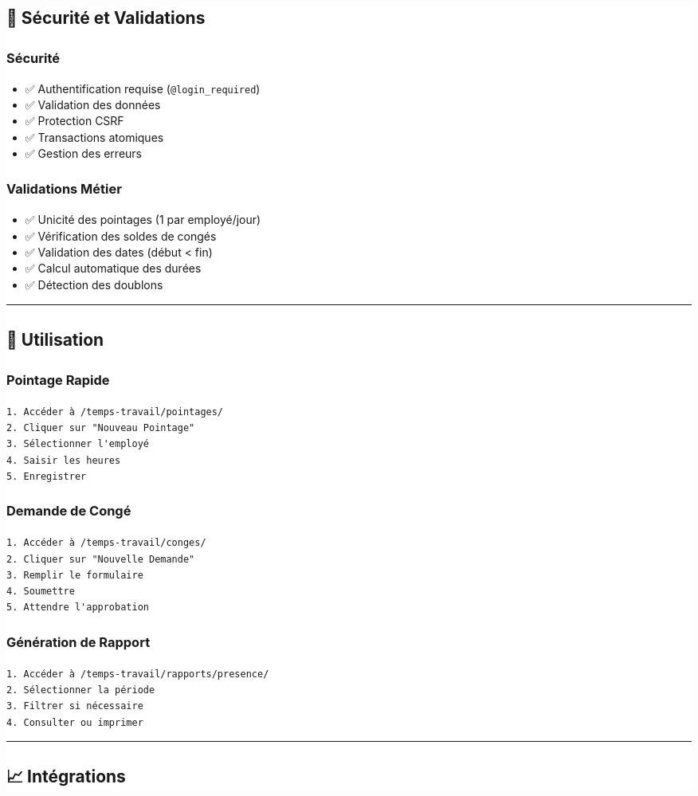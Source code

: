 
## 🔐 Sécurité et Validations

### **Sécurité**
- ✅ Authentification requise (`@login_required`)
- ✅ Validation des données
- ✅ Protection CSRF
- ✅ Transactions atomiques
- ✅ Gestion des erreurs

### **Validations Métier**
- ✅ Unicité des pointages (1 par employé/jour)
- ✅ Vérification des soldes de congés
- ✅ Validation des dates (début < fin)
- ✅ Calcul automatique des durées
- ✅ Détection des doublons

---

## 🚀 Utilisation

### **Pointage Rapide**
```
1. Accéder à /temps-travail/pointages/
2. Cliquer sur "Nouveau Pointage"
3. Sélectionner l'employé
4. Saisir les heures
5. Enregistrer
```

### **Demande de Congé**
```
1. Accéder à /temps-travail/conges/
2. Cliquer sur "Nouvelle Demande"
3. Remplir le formulaire
4. Soumettre
5. Attendre l'approbation
```

### **Génération de Rapport**
```
1. Accéder à /temps-travail/rapports/presence/
2. Sélectionner la période
3. Filtrer si nécessaire
4. Consulter ou imprimer
```

---

## 📈 Intégrations
